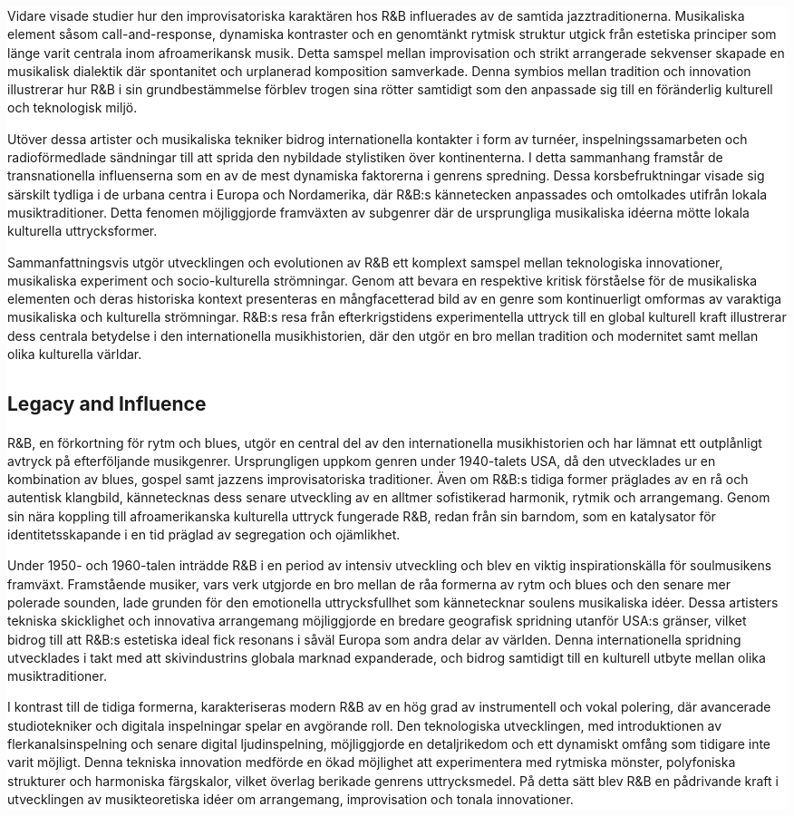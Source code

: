 Vidare visade studier hur den improvisatoriska karaktären hos R&B influerades av de samtida
jazztraditionerna. Musikaliska element såsom call-and-response, dynamiska kontraster och en
genomtänkt rytmisk struktur utgick från estetiska principer som länge varit centrala inom
afroamerikansk musik. Detta samspel mellan improvisation och strikt arrangerade sekvenser skapade en
musikalisk dialektik där spontanitet och urplanerad komposition samverkade. Denna symbios mellan
tradition och innovation illustrerar hur R&B i sin grundbestämmelse förblev trogen sina rötter
samtidigt som den anpassade sig till en föränderlig kulturell och teknologisk miljö.

Utöver dessa artister och musikaliska tekniker bidrog internationella kontakter i form av turnéer,
inspelningssamarbeten och radioförmedlade sändningar till att sprida den nybildade stylistiken över
kontinenterna. I detta sammanhang framstår de transnationella influenserna som en av de mest
dynamiska faktorerna i genrens spredning. Dessa korsbefruktningar visade sig särskilt tydliga i de
urbana centra i Europa och Nordamerika, där R&B:s kännetecken anpassades och omtolkades utifrån
lokala musiktraditioner. Detta fenomen möjliggjorde framväxten av subgenrer där de ursprungliga
musikaliska idéerna mötte lokala kulturella uttrycksformer.

Sammanfattningsvis utgör utvecklingen och evolutionen av R&B ett komplext samspel mellan
teknologiska innovationer, musikaliska experiment och socio-kulturella strömningar. Genom att bevara
en respektive kritisk förståelse för de musikaliska elementen och deras historiska kontext
presenteras en mångfacetterad bild av en genre som kontinuerligt omformas av varaktiga musikaliska
och kulturella strömningar. R&B:s resa från efterkrigstidens experimentella uttryck till en global
kulturell kraft illustrerar dess centrala betydelse i den internationella musikhistorien, där den
utgör en bro mellan tradition och modernitet samt mellan olika kulturella världar.

## Legacy and Influence

R&B, en förkortning för rytm och blues, utgör en central del av den internationella musikhistorien
och har lämnat ett outplånligt avtryck på efterföljande musikgenrer. Ursprungligen uppkom genren
under 1940-talets USA, då den utvecklades ur en kombination av blues, gospel samt jazzens
improvisatoriska traditioner. Även om R&B:s tidiga former präglades av en rå och autentisk
klangbild, kännetecknas dess senare utveckling av en alltmer sofistikerad harmonik, rytmik och
arrangemang. Genom sin nära koppling till afroamerikanska kulturella uttryck fungerade R&B, redan
från sin barndom, som en katalysator för identitetsskapande i en tid präglad av segregation och
ojämlikhet.

Under 1950- och 1960-talen inträdde R&B i en period av intensiv utveckling och blev en viktig
inspirationskälla för soulmusikens framväxt. Framstående musiker, vars verk utgjorde en bro mellan
de råa formerna av rytm och blues och den senare mer polerade sounden, lade grunden för den
emotionella uttrycksfullhet som kännetecknar soulens musikaliska idéer. Dessa artisters tekniska
skicklighet och innovativa arrangemang möjliggjorde en bredare geografisk spridning utanför USA:s
gränser, vilket bidrog till att R&B:s estetiska ideal fick resonans i såväl Europa som andra delar
av världen. Denna internationella spridning utvecklades i takt med att skivindustrins globala
marknad expanderade, och bidrog samtidigt till en kulturell utbyte mellan olika musiktraditioner.

I kontrast till de tidiga formerna, karakteriseras modern R&B av en hög grad av instrumentell och
vokal polering, där avancerade studiotekniker och digitala inspelningar spelar en avgörande roll.
Den teknologiska utvecklingen, med introduktionen av flerkanalsinspelning och senare digital
ljudinspelning, möjliggjorde en detaljrikedom och ett dynamiskt omfång som tidigare inte varit
möjligt. Denna tekniska innovation medförde en ökad möjlighet att experimentera med rytmiska
mönster, polyfoniska strukturer och harmoniska färgskalor, vilket överlag berikade genrens
uttrycksmedel. På detta sätt blev R&B en pådrivande kraft i utvecklingen av musikteoretiska idéer om
arrangemang, improvisation och tonala innovationer.
